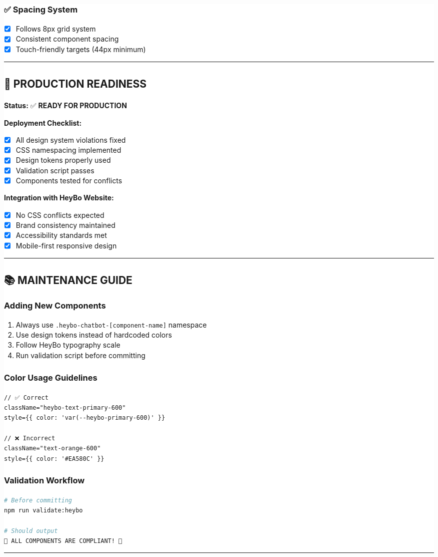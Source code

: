 ### **✅ Spacing System**
- [x] Follows 8px grid system
- [x] Consistent component spacing
- [x] Touch-friendly targets (44px minimum)

---

## 🚀 **PRODUCTION READINESS**

**Status:** ✅ **READY FOR PRODUCTION**

**Deployment Checklist:**
- [x] All design system violations fixed
- [x] CSS namespacing implemented
- [x] Design tokens properly used
- [x] Validation script passes
- [x] Components tested for conflicts

**Integration with HeyBo Website:**
- [x] No CSS conflicts expected
- [x] Brand consistency maintained
- [x] Accessibility standards met
- [x] Mobile-first responsive design

---

## 📚 **MAINTENANCE GUIDE**

### **Adding New Components**
1. Always use `.heybo-chatbot-[component-name]` namespace
2. Use design tokens instead of hardcoded colors
3. Follow HeyBo typography scale
4. Run validation script before committing

### **Color Usage Guidelines**
```tsx
// ✅ Correct
className="heybo-text-primary-600"
style={{ color: 'var(--heybo-primary-600)' }}

// ❌ Incorrect  
className="text-orange-600"
style={{ color: '#EA580C' }}
```

### **Validation Workflow**
```bash
# Before committing
npm run validate:heybo

# Should output
🎉 ALL COMPONENTS ARE COMPLIANT! 🎉
```

---